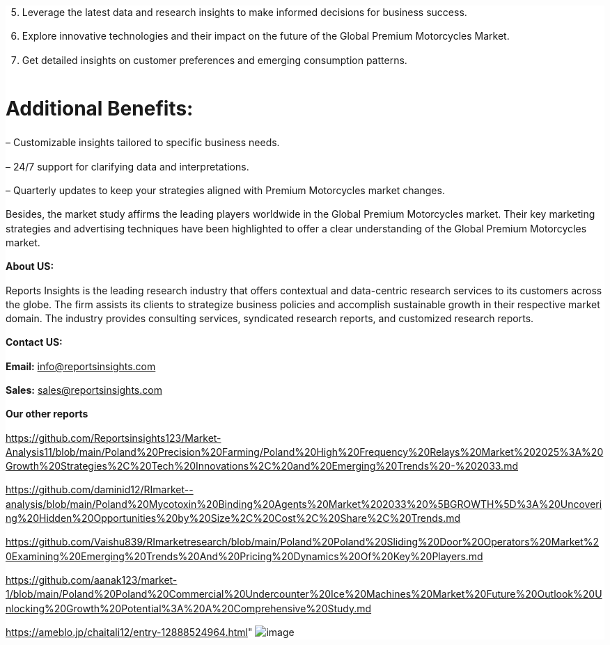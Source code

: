 5. Leverage the latest data and research insights to make informed decisions for business success.

6. Explore innovative technologies and their impact on the future of the Global Premium Motorcycles Market.

7. Get detailed insights on customer preferences and emerging consumption patterns.

# <strong>Additional Benefits:</strong>

– Customizable insights tailored to specific business needs.

– 24/7 support for clarifying data and interpretations.

– Quarterly updates to keep your strategies aligned with Premium Motorcycles market changes.

Besides, the market study affirms the leading players worldwide in the Global Premium Motorcycles market. Their key marketing strategies and advertising techniques have been highlighted to offer a clear understanding of the Global Premium Motorcycles market.

<strong><strong>About US</strong>:</strong>

Reports Insights is the leading research industry that offers contextual and data-centric research services to its customers across the globe. The firm assists its clients to strategize business policies and accomplish sustainable growth in their respective market domain. The industry provides consulting services, syndicated research reports, and customized research reports.

<strong>Contact US:</strong>

<p class=><b>Email:</b> <a href=mailto:info@reportsinsights.com>info@reportsinsights.com</a></p>
<p class=><b>Sales:</b> <a href=mailto:sales@reportsinsights.com>sales@reportsinsights.com</a></p>

<strong>Our other reports</strong>

<a href=https://github.com/Reportsinsights123/Market-Analysis11/blob/main/Poland%20Precision%20Farming/Poland%20High%20Frequency%20Relays%20Market%202025%3A%20Growth%20Strategies%2C%20Tech%20Innovations%2C%20and%20Emerging%20Trends%20-%202033.md>https://github.com/Reportsinsights123/Market-Analysis11/blob/main/Poland%20Precision%20Farming/Poland%20High%20Frequency%20Relays%20Market%202025%3A%20Growth%20Strategies%2C%20Tech%20Innovations%2C%20and%20Emerging%20Trends%20-%202033.md</a>

<a href=https://github.com/daminid12/RImarket--analysis/blob/main/Poland%20Mycotoxin%20Binding%20Agents%20Market%202033%20%5BGROWTH%5D%3A%20Uncovering%20Hidden%20Opportunities%20by%20Size%2C%20Cost%2C%20Share%2C%20Trends.md>https://github.com/daminid12/RImarket--analysis/blob/main/Poland%20Mycotoxin%20Binding%20Agents%20Market%202033%20%5BGROWTH%5D%3A%20Uncovering%20Hidden%20Opportunities%20by%20Size%2C%20Cost%2C%20Share%2C%20Trends.md</a>

<a href=https://github.com/Vaishu839/RImarketresearch/blob/main/Poland%20Poland%20Sliding%20Door%20Operators%20Market%20Examining%20Emerging%20Trends%20And%20Pricing%20Dynamics%20Of%20Key%20Players.md>https://github.com/Vaishu839/RImarketresearch/blob/main/Poland%20Poland%20Sliding%20Door%20Operators%20Market%20Examining%20Emerging%20Trends%20And%20Pricing%20Dynamics%20Of%20Key%20Players.md</a>

<a href=https://github.com/aanak123/market-1/blob/main/Poland%20Poland%20Commercial%20Undercounter%20Ice%20Machines%20Market%20Future%20Outlook%20Unlocking%20Growth%20Potential%3A%20A%20Comprehensive%20Study.md>https://github.com/aanak123/market-1/blob/main/Poland%20Poland%20Commercial%20Undercounter%20Ice%20Machines%20Market%20Future%20Outlook%20Unlocking%20Growth%20Potential%3A%20A%20Comprehensive%20Study.md</a>

<a href=https://ameblo.jp/chaitali12/entry-12888524964.html>https://ameblo.jp/chaitali12/entry-12888524964.html</a>"
![image](https://github.com/user-attachments/assets/29627dbf-31cb-453d-aa32-f0c64d8d1e0f)
